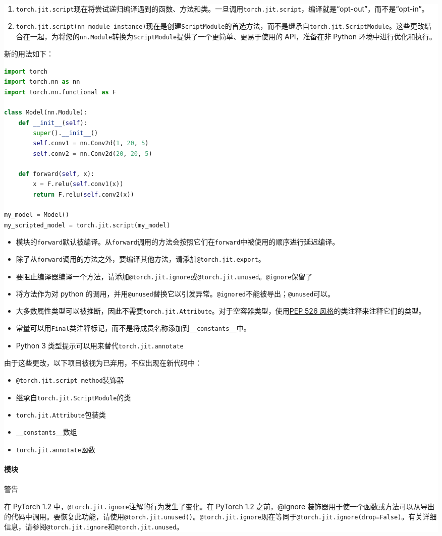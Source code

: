 1. `torch.jit.script`现在将尝试递归编译遇到的函数、方法和类。一旦调用`torch.jit.script`，编译就是“opt-out”，而不是“opt-in”。

2. `torch.jit.script(nn_module_instance)`现在是创建`ScriptModule`的首选方法，而不是继承自`torch.jit.ScriptModule`。这些更改结合在一起，为将您的`nn.Module`转换为`ScriptModule`提供了一个更简单、更易于使用的 API，准备在非 Python 环境中进行优化和执行。

新的用法如下：

```py
import torch
import torch.nn as nn
import torch.nn.functional as F

class Model(nn.Module):
    def __init__(self):
        super().__init__()
        self.conv1 = nn.Conv2d(1, 20, 5)
        self.conv2 = nn.Conv2d(20, 20, 5)

    def forward(self, x):
        x = F.relu(self.conv1(x))
        return F.relu(self.conv2(x))

my_model = Model()
my_scripted_model = torch.jit.script(my_model) 
```

+   模块的`forward`默认被编译。从`forward`调用的方法会按照它们在`forward`中被使用的顺序进行延迟编译。

+   除了从`forward`调用的方法之外，要编译其他方法，请添加`@torch.jit.export`。

+   要阻止编译器编译一个方法，请添加`@torch.jit.ignore`或`@torch.jit.unused`。`@ignore`保留了

+   将方法作为对 python 的调用，并用`@unused`替换它以引发异常。`@ignored`不能被导出；`@unused`可以。

+   大多数属性类型可以被推断，因此不需要`torch.jit.Attribute`。对于空容器类型，使用[PEP 526 风格](https://www.python.org/dev/peps/pep-0526/#class-and-instance-variable-annotations)的类注释来注释它们的类型。

+   常量可以用`Final`类注释标记，而不是将成员名称添加到`__constants__`中。

+   Python 3 类型提示可以用来替代`torch.jit.annotate`

由于这些更改，以下项目被视为已弃用，不应出现在新代码中：

+   `@torch.jit.script_method`装饰器

+   继承自`torch.jit.ScriptModule`的类

+   `torch.jit.Attribute`包装类

+   `__constants__`数组

+   `torch.jit.annotate`函数

#### 模块

警告

在 PyTorch 1.2 中，`@torch.jit.ignore`注解的行为发生了变化。在 PyTorch 1.2 之前，@ignore 装饰器用于使一个函数或方法可以从导出的代码中调用。要恢复此功能，请使用`@torch.jit.unused()`。`@torch.jit.ignore`现在等同于`@torch.jit.ignore(drop=False)`。有关详细信息，请参阅`@torch.jit.ignore`和`@torch.jit.unused`。
